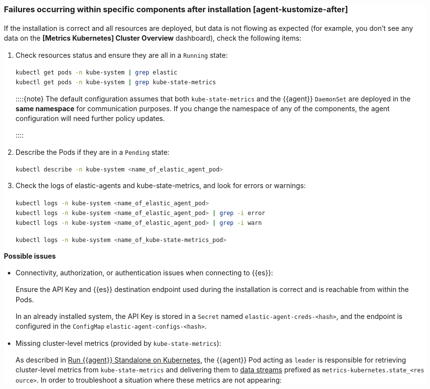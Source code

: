 
### Failures occurring within specific components after installation [agent-kustomize-after]

If the installation is correct and all resources are deployed, but data is not flowing as expected (for example, you don’t see any data on the **[Metrics Kubernetes] Cluster Overview** dashboard), check the following items:

1. Check resources status and ensure they are all in a `Running` state:

    ```sh
    kubectl get pods -n kube-system | grep elastic
    kubectl get pods -n kube-system | grep kube-state-metrics
    ```

    ::::{note}
    The default configuration assumes that both `kube-state-metrics` and the {{agent}} `DaemonSet` are deployed in the **same namespace** for communication purposes. If you change the namespace of any of the components, the agent configuration will need further policy updates.

    ::::

2. Describe the Pods if they are in a `Pending` state:

    ```sh
    kubectl describe -n kube-system <name_of_elastic_agent_pod>
    ```

3. Check the logs of elastic-agents and kube-state-metrics, and look for errors or warnings:

    ```sh
    kubectl logs -n kube-system <name_of_elastic_agent_pod>
    kubectl logs -n kube-system <name_of_elastic_agent_pod> | grep -i error
    kubectl logs -n kube-system <name_of_elastic_agent_pod> | grep -i warn
    ```

    ```sh
    kubectl logs -n kube-system <name_of_kube-state-metrics_pod>
    ```


**Possible issues**

* Connectivity, authorization, or authentication issues when connecting to {{es}}:

    Ensure the API Key and {{es}} destination endpoint used during the installation is correct and is reachable from within the Pods.

    In an already installed system, the API Key is stored in a `Secret` named `elastic-agent-creds-<hash>`, and the endpoint is configured in the `ConfigMap` `elastic-agent-configs-<hash>`.

* Missing cluster-level metrics (provided by `kube-state-metrics`):

    As described in [Run {{agent}} Standalone on Kubernetes](/reference/fleet/running-on-kubernetes-standalone.md), the {{agent}} Pod acting as `leader` is responsible for retrieving cluster-level metrics from `kube-state-metrics` and delivering them to [data streams](../../../manage-data/data-store/data-streams.md) prefixed as `metrics-kubernetes.state_<resource>`. In order to troubleshoot a situation where these metrics are not appearing:
